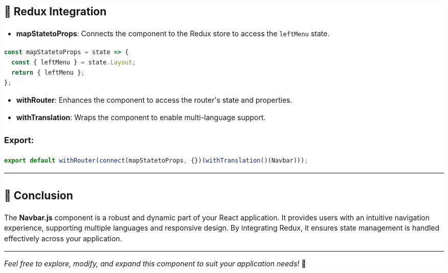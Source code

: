 
## 🔗 **Redux Integration**

- **mapStatetoProps**: Connects the component to the Redux store to access the `leftMenu` state.

```javascript
const mapStatetoProps = state => {
  const { leftMenu } = state.Layout;
  return { leftMenu };
};
```

- **withRouter**: Enhances the component to access the router's state and properties.

- **withTranslation**: Wraps the component to enable multi-language support.

### Export:

```javascript
export default withRouter(connect(mapStatetoProps, {})(withTranslation()(Navbar)));
```

---

## 🏁 **Conclusion**

The **Navbar.js** component is a robust and dynamic part of your React application. It provides users with an intuitive navigation experience, supporting multiple languages and responsive design. By integrating Redux, it ensures state management is handled effectively across your application.

---

*Feel free to explore, modify, and expand this component to suit your application needs!* 🎉